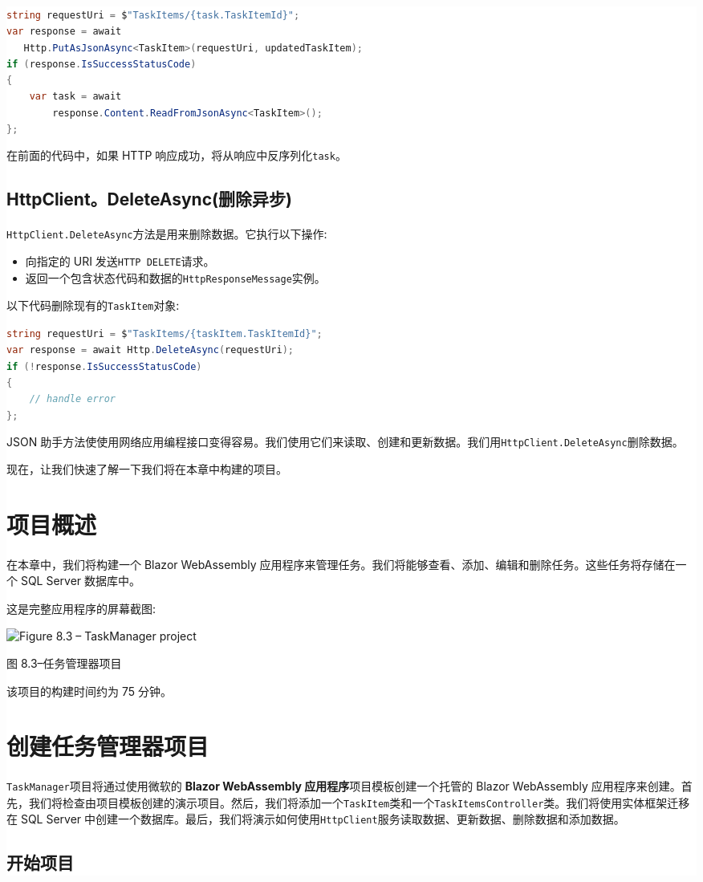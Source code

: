 ```cs
string requestUri = $"TaskItems/{task.TaskItemId}";
var response = await 
   Http.PutAsJsonAsync<TaskItem>(requestUri, updatedTaskItem);
if (response.IsSuccessStatusCode)
{
    var task = await 
        response.Content.ReadFromJsonAsync<TaskItem>();
};
```

在前面的代码中，如果 HTTP 响应成功，将从响应中反序列化`task`。

## HttpClient。DeleteAsync(删除异步)

`HttpClient.DeleteAsync`方法是用来删除数据。它执行以下操作:

*   向指定的 URI 发送`HTTP DELETE`请求。
*   返回一个包含状态代码和数据的`HttpResponseMessage`实例。

以下代码删除现有的`TaskItem`对象:

```cs
string requestUri = $"TaskItems/{taskItem.TaskItemId}";
var response = await Http.DeleteAsync(requestUri);
if (!response.IsSuccessStatusCode)
{
    // handle error
};
```

JSON 助手方法使使用网络应用编程接口变得容易。我们使用它们来读取、创建和更新数据。我们用`HttpClient.DeleteAsync`删除数据。

现在，让我们快速了解一下我们将在本章中构建的项目。

# 项目概述

在本章中，我们将构建一个 Blazor WebAssembly 应用程序来管理任务。我们将能够查看、添加、编辑和删除任务。这些任务将存储在一个 SQL Server 数据库中。

这是完整应用程序的屏幕截图:

![Figure 8.3 – TaskManager project ](Images/Figure_8.3_B16786.jpg)

图 8.3–任务管理器项目

该项目的构建时间约为 75 分钟。

# 创建任务管理器项目

`TaskManager`项目将通过使用微软的 **Blazor WebAssembly 应用程序**项目模板创建一个托管的 Blazor WebAssembly 应用程序来创建。首先，我们将检查由项目模板创建的演示项目。然后，我们将添加一个`TaskItem`类和一个`TaskItemsController`类。我们将使用实体框架迁移在 SQL Server 中创建一个数据库。最后，我们将演示如何使用`HttpClient`服务读取数据、更新数据、删除数据和添加数据。

## 开始项目
